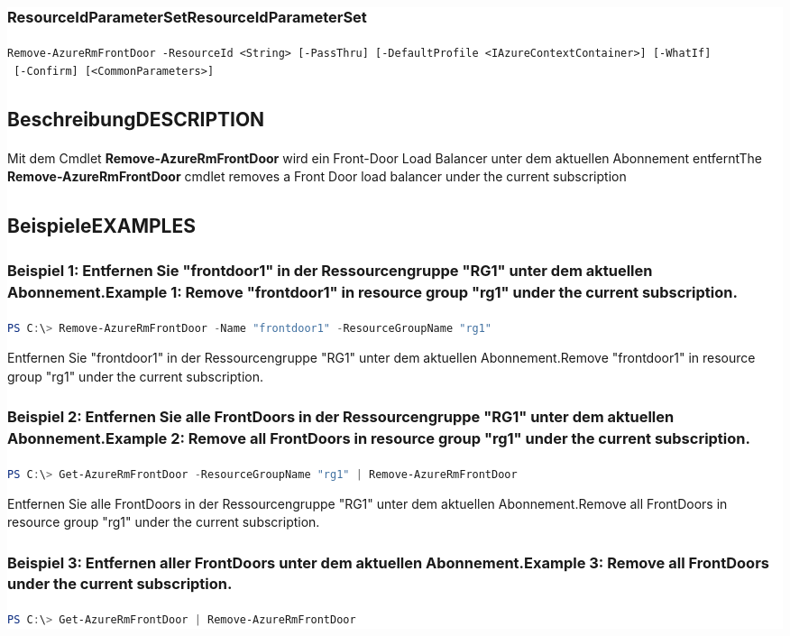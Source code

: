 ### <span data-ttu-id="3bf76-107">ResourceIdParameterSet</span><span class="sxs-lookup"><span data-stu-id="3bf76-107">ResourceIdParameterSet</span></span>
```
Remove-AzureRmFrontDoor -ResourceId <String> [-PassThru] [-DefaultProfile <IAzureContextContainer>] [-WhatIf]
 [-Confirm] [<CommonParameters>]
```

## <span data-ttu-id="3bf76-108">Beschreibung</span><span class="sxs-lookup"><span data-stu-id="3bf76-108">DESCRIPTION</span></span>
<span data-ttu-id="3bf76-109">Mit dem Cmdlet **Remove-AzureRmFrontDoor** wird ein Front-Door Load Balancer unter dem aktuellen Abonnement entfernt</span><span class="sxs-lookup"><span data-stu-id="3bf76-109">The **Remove-AzureRmFrontDoor** cmdlet removes a Front Door load balancer under the current subscription</span></span>

## <span data-ttu-id="3bf76-110">Beispiele</span><span class="sxs-lookup"><span data-stu-id="3bf76-110">EXAMPLES</span></span>

### <span data-ttu-id="3bf76-111">Beispiel 1: Entfernen Sie "frontdoor1" in der Ressourcengruppe "RG1" unter dem aktuellen Abonnement.</span><span class="sxs-lookup"><span data-stu-id="3bf76-111">Example 1: Remove "frontdoor1" in resource group "rg1" under the current subscription.</span></span>
```powershell
PS C:\> Remove-AzureRmFrontDoor -Name "frontdoor1" -ResourceGroupName "rg1"
```

<span data-ttu-id="3bf76-112">Entfernen Sie "frontdoor1" in der Ressourcengruppe "RG1" unter dem aktuellen Abonnement.</span><span class="sxs-lookup"><span data-stu-id="3bf76-112">Remove "frontdoor1" in resource group "rg1" under the current subscription.</span></span>

### <span data-ttu-id="3bf76-113">Beispiel 2: Entfernen Sie alle FrontDoors in der Ressourcengruppe "RG1" unter dem aktuellen Abonnement.</span><span class="sxs-lookup"><span data-stu-id="3bf76-113">Example 2: Remove all FrontDoors in resource group "rg1" under the current subscription.</span></span>
```powershell
PS C:\> Get-AzureRmFrontDoor -ResourceGroupName "rg1" | Remove-AzureRmFrontDoor
```

<span data-ttu-id="3bf76-114">Entfernen Sie alle FrontDoors in der Ressourcengruppe "RG1" unter dem aktuellen Abonnement.</span><span class="sxs-lookup"><span data-stu-id="3bf76-114">Remove all FrontDoors in resource group "rg1" under the current subscription.</span></span>

### <span data-ttu-id="3bf76-115">Beispiel 3: Entfernen aller FrontDoors unter dem aktuellen Abonnement.</span><span class="sxs-lookup"><span data-stu-id="3bf76-115">Example 3: Remove all FrontDoors under the current subscription.</span></span>
```powershell
PS C:\> Get-AzureRmFrontDoor | Remove-AzureRmFrontDoor
```

